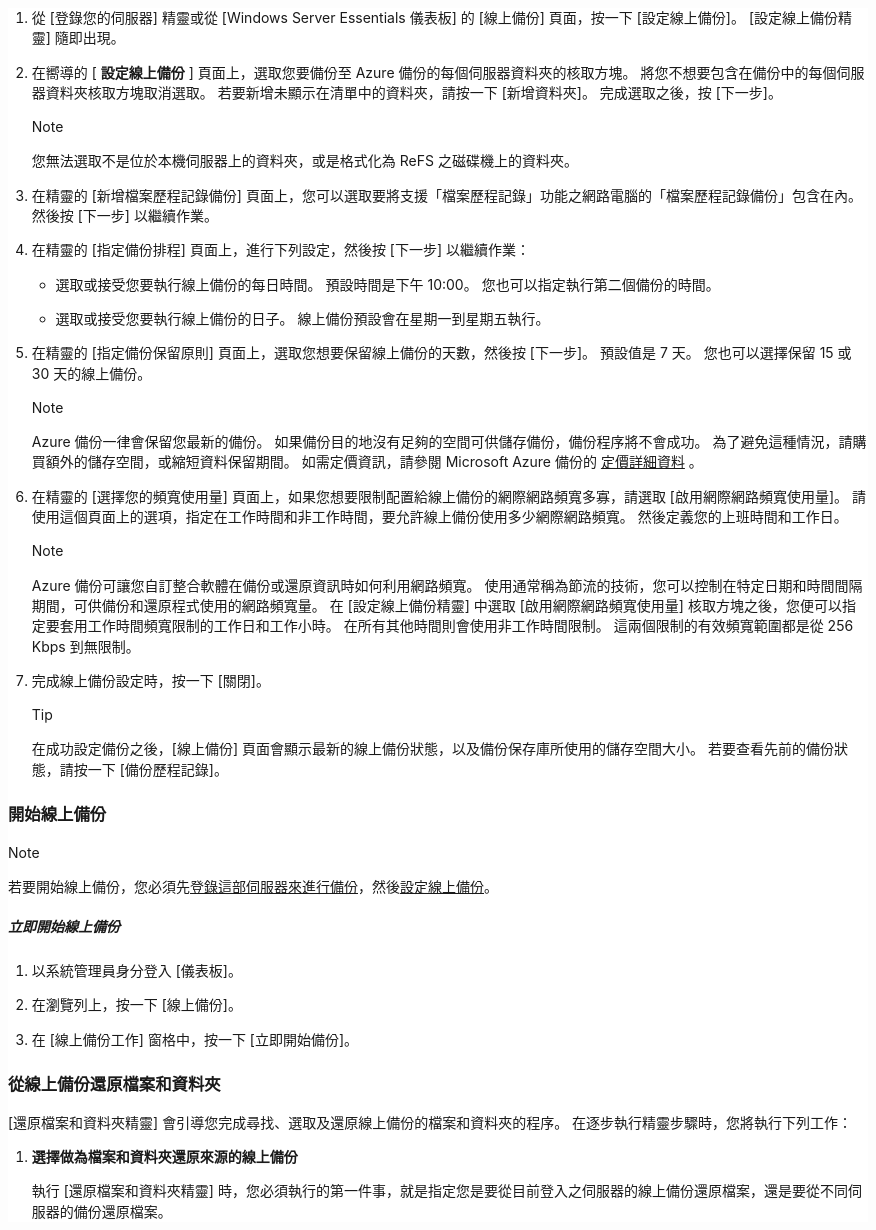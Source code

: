 1.  從 [登錄您的伺服器] 精靈或從 [Windows Server Essentials 儀表板] 的 [線上備份] 頁面，按一下 [設定線上備份]。 [設定線上備份精靈] 隨即出現。

2.  在嚮導的 [ **設定線上備份** ] 頁面上，選取您要備份至 Azure 備份的每個伺服器資料夾的核取方塊。 將您不想要包含在備份中的每個伺服器資料夾核取方塊取消選取。 若要新增未顯示在清單中的資料夾，請按一下 [新增資料夾]。 完成選取之後，按 [下一步]。

    > [!NOTE]
    >  您無法選取不是位於本機伺服器上的資料夾，或是格式化為 ReFS 之磁碟機上的資料夾。

3.  在精靈的 [新增檔案歷程記錄備份] 頁面上，您可以選取要將支援「檔案歷程記錄」功能之網路電腦的「檔案歷程記錄備份」包含在內。 然後按 [下一步] 以繼續作業。

4.  在精靈的 [指定備份排程] 頁面上，進行下列設定，然後按 [下一步] 以繼續作業：

    -   選取或接受您要執行線上備份的每日時間。 預設時間是下午 10:00。 您也可以指定執行第二個備份的時間。

    -   選取或接受您要執行線上備份的日子。 線上備份預設會在星期一到星期五執行。

5.  在精靈的 [指定備份保留原則] 頁面上，選取您想要保留線上備份的天數，然後按 [下一步]。 預設值是 7 天。 您也可以選擇保留 15 或 30 天的線上備份。

    > [!NOTE]
    >   Azure 備份一律會保留您最新的備份。 如果備份目的地沒有足夠的空間可供儲存備份，備份程序將不會成功。 為了避免這種情況，請購買額外的儲存空間，或縮短資料保留期間。 如需定價資訊，請參閱 Microsoft Azure 備份的 [定價詳細資料](https://azure.microsoft.com/pricing/details/backup/) 。

6.  在精靈的 [選擇您的頻寬使用量] 頁面上，如果您想要限制配置給線上備份的網際網路頻寬多寡，請選取 [啟用網際網路頻寬使用量]。 請使用這個頁面上的選項，指定在工作時間和非工作時間，要允許線上備份使用多少網際網路頻寬。 然後定義您的上班時間和工作日。

    > [!NOTE]
    >   Azure 備份可讓您自訂整合軟體在備份或還原資訊時如何利用網路頻寬。 使用通常稱為節流的技術，您可以控制在特定日期和時間間隔期間，可供備份和還原程式使用的網路頻寬量。 在 [設定線上備份精靈] 中選取 [啟用網際網路頻寬使用量] 核取方塊之後，您便可以指定要套用工作時間頻寬限制的工作日和工作小時。 在所有其他時間則會使用非工作時間限制。 這兩個限制的有效頻寬範圍都是從 256 Kbps 到無限制。

7.  完成線上備份設定時，按一下 [關閉]。

    > [!TIP]
    >  在成功設定備份之後，[線上備份] 頁面會顯示最新的線上備份狀態，以及備份保存庫所使用的儲存空間大小。 若要查看先前的備份狀態，請按一下 [備份歷程記錄]。

###  <a name="start-an-online-backup"></a><a name="BKMK_3"></a> 開始線上備份

> [!NOTE]
>  若要開始線上備份，您必須先[登錄這部伺服器來進行備份](Manage-Online-Backup-in-Windows-Server-Essentials.md#BKMK_5)，然後[設定線上備份](Manage-Online-Backup-in-Windows-Server-Essentials.md#BKMK_2)。

##### <a name="to-start-an-online-backup-immediately"></a>立即開始線上備份

1.  以系統管理員身分登入 [儀表板]。

2.  在瀏覽列上，按一下 [線上備份]。

3.  在 [線上備份工作] 窗格中，按一下 [立即開始備份]。

###  <a name="restore-files-and-folders-from-an-online-backup"></a><a name="BKMK_4"></a> 從線上備份還原檔案和資料夾
 [還原檔案和資料夾精靈] 會引導您完成尋找、選取及還原線上備份的檔案和資料夾的程序。 在逐步執行精靈步驟時，您將執行下列工作：

1.  **選擇做為檔案和資料夾還原來源的線上備份**

     執行 [還原檔案和資料夾精靈] 時，您必須執行的第一件事，就是指定您是要從目前登入之伺服器的線上備份還原檔案，還是要從不同伺服器的備份還原檔案。
